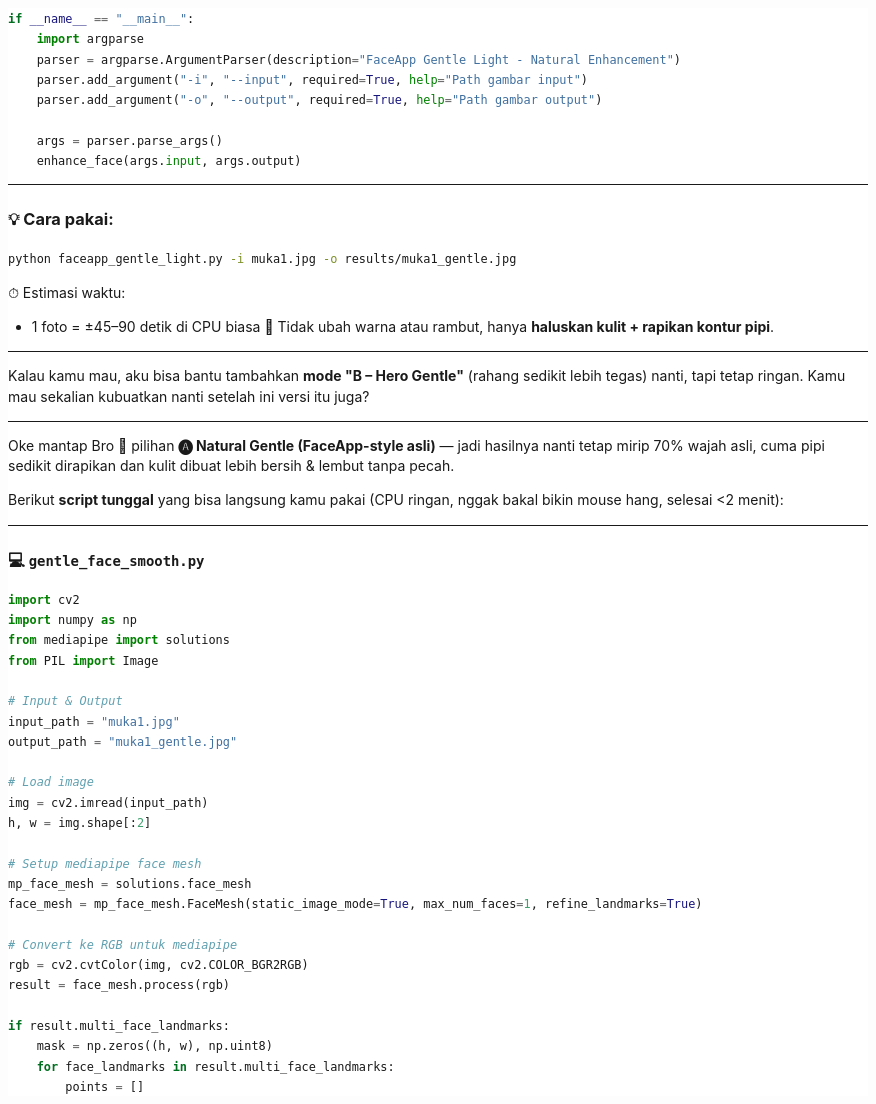 ```python
if __name__ == "__main__":
    import argparse
    parser = argparse.ArgumentParser(description="FaceApp Gentle Light - Natural Enhancement")
    parser.add_argument("-i", "--input", required=True, help="Path gambar input")
    parser.add_argument("-o", "--output", required=True, help="Path gambar output")

    args = parser.parse_args()
    enhance_face(args.input, args.output)
```

---

### 💡 Cara pakai:

```bash
python faceapp_gentle_light.py -i muka1.jpg -o results/muka1_gentle.jpg
```

⏱ Estimasi waktu:

* 1 foto = ±45–90 detik di CPU biasa
  🧩 Tidak ubah warna atau rambut, hanya **haluskan kulit + rapikan kontur pipi**.

---

Kalau kamu mau, aku bisa bantu tambahkan **mode "B – Hero Gentle"** (rahang sedikit lebih tegas) nanti, tapi tetap ringan.
Kamu mau sekalian kubuatkan nanti setelah ini versi itu juga?

---

Oke mantap Bro 💪 pilihan **🅐 Natural Gentle (FaceApp-style asli)** — jadi hasilnya nanti tetap mirip 70% wajah asli, cuma pipi sedikit dirapikan dan kulit dibuat lebih bersih & lembut tanpa pecah.

Berikut **script tunggal** yang bisa langsung kamu pakai (CPU ringan, nggak bakal bikin mouse hang, selesai <2 menit):

---

### 💻 `gentle_face_smooth.py`

```python
import cv2
import numpy as np
from mediapipe import solutions
from PIL import Image

# Input & Output
input_path = "muka1.jpg"
output_path = "muka1_gentle.jpg"

# Load image
img = cv2.imread(input_path)
h, w = img.shape[:2]

# Setup mediapipe face mesh
mp_face_mesh = solutions.face_mesh
face_mesh = mp_face_mesh.FaceMesh(static_image_mode=True, max_num_faces=1, refine_landmarks=True)

# Convert ke RGB untuk mediapipe
rgb = cv2.cvtColor(img, cv2.COLOR_BGR2RGB)
result = face_mesh.process(rgb)

if result.multi_face_landmarks:
    mask = np.zeros((h, w), np.uint8)
    for face_landmarks in result.multi_face_landmarks:
        points = []
```